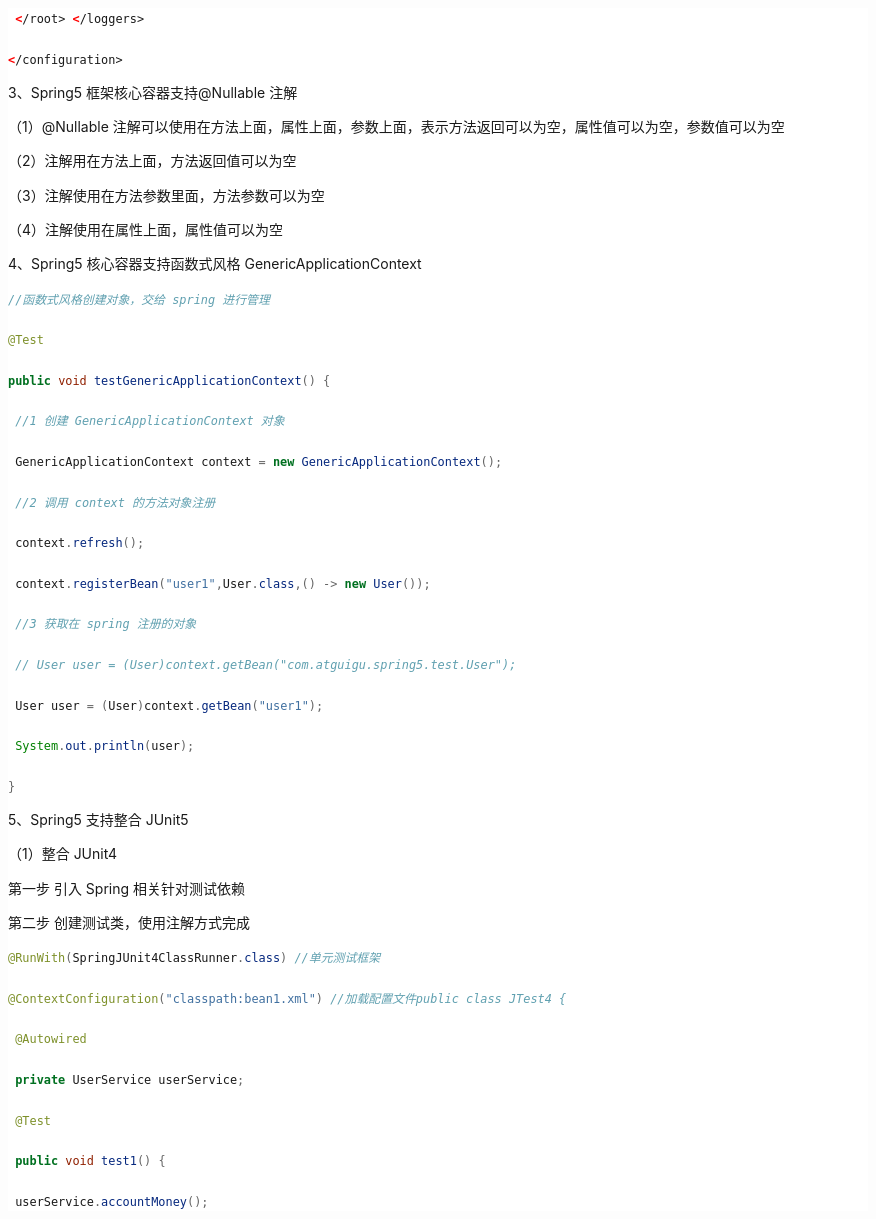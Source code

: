 ```xml
 </root> </loggers>

</configuration> 
```



3、Spring5 框架核心容器支持@Nullable 注解

（1）@Nullable 注解可以使用在方法上面，属性上面，参数上面，表示方法返回可以为空，属性值可以为空，参数值可以为空

（2）注解用在方法上面，方法返回值可以为空

（3）注解使用在方法参数里面，方法参数可以为空

（4）注解使用在属性上面，属性值可以为空

4、Spring5 核心容器支持函数式风格 GenericApplicationContext

```java
//函数式风格创建对象，交给 spring 进行管理

@Test

public void testGenericApplicationContext() {

 //1 创建 GenericApplicationContext 对象

 GenericApplicationContext context = new GenericApplicationContext();

 //2 调用 context 的方法对象注册

 context.refresh();

 context.registerBean("user1",User.class,() -> new User());

 //3 获取在 spring 注册的对象

 // User user = (User)context.getBean("com.atguigu.spring5.test.User");

 User user = (User)context.getBean("user1");

 System.out.println(user);

}
```



5、Spring5 支持整合 JUnit5

（1）整合 JUnit4

第一步 引入 Spring 相关针对测试依赖

第二步 创建测试类，使用注解方式完成

```java
@RunWith(SpringJUnit4ClassRunner.class) //单元测试框架

@ContextConfiguration("classpath:bean1.xml") //加载配置文件public class JTest4 {

 @Autowired

 private UserService userService;

 @Test

 public void test1() {

 userService.accountMoney();
```